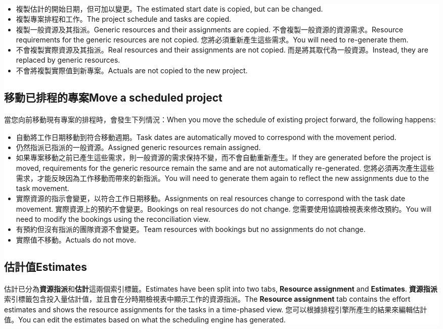 - <span data-ttu-id="120af-146">複製估計的開始日期，但可加以變更。</span><span class="sxs-lookup"><span data-stu-id="120af-146">The estimated start date is copied, but can be changed.</span></span>  
- <span data-ttu-id="120af-147">複製專案排程和工作。</span><span class="sxs-lookup"><span data-stu-id="120af-147">The project schedule and tasks are copied.</span></span> 
- <span data-ttu-id="120af-148">複製一般資源及其指派。</span><span class="sxs-lookup"><span data-stu-id="120af-148">Generic resources and their assignments are copied.</span></span> <span data-ttu-id="120af-149">不會複製一般資源的資源需求。</span><span class="sxs-lookup"><span data-stu-id="120af-149">Resource requirements for the generic resources are not copied.</span></span> <span data-ttu-id="120af-150">您將必須重新產生這些需求。</span><span class="sxs-lookup"><span data-stu-id="120af-150">You will need to re-generate them.</span></span> 
- <span data-ttu-id="120af-151">不會複製實際資源及其指派。</span><span class="sxs-lookup"><span data-stu-id="120af-151">Real resources and their assignments are not copied.</span></span> <span data-ttu-id="120af-152">而是將其取代為一般資源。</span><span class="sxs-lookup"><span data-stu-id="120af-152">Instead, they are replaced by generic resources.</span></span> 
- <span data-ttu-id="120af-153">不會將複製實際值到新專案。</span><span class="sxs-lookup"><span data-stu-id="120af-153">Actuals are not copied to the new project.</span></span> 

## <a name="move-a-scheduled-project"></a><span data-ttu-id="120af-154">移動已排程的專案</span><span class="sxs-lookup"><span data-stu-id="120af-154">Move a scheduled project</span></span>
<span data-ttu-id="120af-155">當您向前移動現有專案的排程時，會發生下列情況：</span><span class="sxs-lookup"><span data-stu-id="120af-155">When you move the schedule of existing project forward, the following happens:</span></span> 

- <span data-ttu-id="120af-156">自動將工作日期移動到符合移動週期。</span><span class="sxs-lookup"><span data-stu-id="120af-156">Task dates are automatically moved to correspond with the movement period.</span></span> 
- <span data-ttu-id="120af-157">仍然指派已指派的一般資源。</span><span class="sxs-lookup"><span data-stu-id="120af-157">Assigned generic resources remain assigned.</span></span>   
- <span data-ttu-id="120af-158">如果專案移動之前已產生這些需求，則一般資源的需求保持不變，而不會自動重新產生。</span><span class="sxs-lookup"><span data-stu-id="120af-158">If they are generated before the project is moved, requirements for the generic resource remain the same and are not automatically re-generated.</span></span> <span data-ttu-id="120af-159">您將必須再次產生這些需求，才能反映因為工作移動而帶來的新指派。</span><span class="sxs-lookup"><span data-stu-id="120af-159">You will need to generate them again to reflect the new assignments due to the task movement.</span></span> 
- <span data-ttu-id="120af-160">實際資源的指示會變更，以符合工作日期移動。</span><span class="sxs-lookup"><span data-stu-id="120af-160">Assignments on real resources change to correspond with the task date movement.</span></span> <span data-ttu-id="120af-161">實際資源上的預約不會變更。</span><span class="sxs-lookup"><span data-stu-id="120af-161">Bookings on real resources do not change.</span></span> <span data-ttu-id="120af-162">您需要使用協調檢視表來修改預約。</span><span class="sxs-lookup"><span data-stu-id="120af-162">You will need to modify the bookings using the reconciliation view.</span></span> 
- <span data-ttu-id="120af-163">有預約但沒有指派的團隊資源不會變更。</span><span class="sxs-lookup"><span data-stu-id="120af-163">Team resources with bookings but no assignments do not change.</span></span> 
- <span data-ttu-id="120af-164">實際值不移動。</span><span class="sxs-lookup"><span data-stu-id="120af-164">Actuals do not move.</span></span> 

## <a name="estimates"></a><span data-ttu-id="120af-165">估計值</span><span class="sxs-lookup"><span data-stu-id="120af-165">Estimates</span></span>
<span data-ttu-id="120af-166">估計已分為**資源指派**和**估計**這兩個索引標籤。</span><span class="sxs-lookup"><span data-stu-id="120af-166">Estimates have been split into two tabs, **Resource assignment** and **Estimates**.</span></span> <span data-ttu-id="120af-167">**資源指派**索引標籤包含投入量估計值，並且會在分時期檢視表中顯示工作的資源指派。</span><span class="sxs-lookup"><span data-stu-id="120af-167">The **Resource assignment** tab contains the effort estimates and shows the resource assignments for the tasks in a time-phased view.</span></span> <span data-ttu-id="120af-168">您可以根據排程引擎所產生的結果來編輯估計值。</span><span class="sxs-lookup"><span data-stu-id="120af-168">You can edit the estimates based on what the scheduling engine has generated.</span></span>
